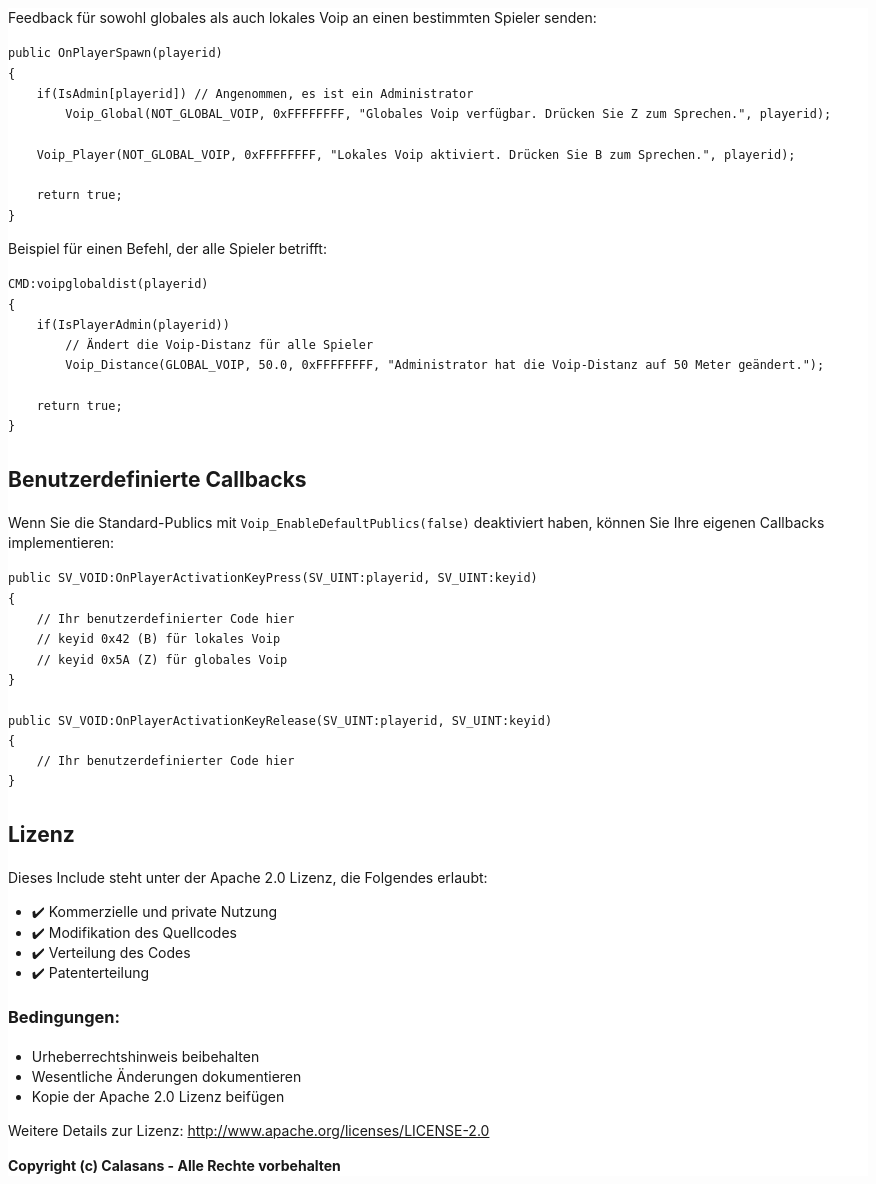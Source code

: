 Feedback für sowohl globales als auch lokales Voip an einen bestimmten Spieler senden:
```pawn
public OnPlayerSpawn(playerid)
{
    if(IsAdmin[playerid]) // Angenommen, es ist ein Administrator
        Voip_Global(NOT_GLOBAL_VOIP, 0xFFFFFFFF, "Globales Voip verfügbar. Drücken Sie Z zum Sprechen.", playerid);
    
    Voip_Player(NOT_GLOBAL_VOIP, 0xFFFFFFFF, "Lokales Voip aktiviert. Drücken Sie B zum Sprechen.", playerid);

    return true;
}
```

Beispiel für einen Befehl, der alle Spieler betrifft:
```pawn
CMD:voipglobaldist(playerid)
{
    if(IsPlayerAdmin(playerid))
        // Ändert die Voip-Distanz für alle Spieler
        Voip_Distance(GLOBAL_VOIP, 50.0, 0xFFFFFFFF, "Administrator hat die Voip-Distanz auf 50 Meter geändert.");
    
    return true;
}
```

## Benutzerdefinierte Callbacks

Wenn Sie die Standard-Publics mit `Voip_EnableDefaultPublics(false)` deaktiviert haben, können Sie Ihre eigenen Callbacks implementieren:

```pawn
public SV_VOID:OnPlayerActivationKeyPress(SV_UINT:playerid, SV_UINT:keyid)
{
    // Ihr benutzerdefinierter Code hier
    // keyid 0x42 (B) für lokales Voip
    // keyid 0x5A (Z) für globales Voip
}

public SV_VOID:OnPlayerActivationKeyRelease(SV_UINT:playerid, SV_UINT:keyid)
{
    // Ihr benutzerdefinierter Code hier
}
```

## Lizenz

Dieses Include steht unter der Apache 2.0 Lizenz, die Folgendes erlaubt:

- ✔️ Kommerzielle und private Nutzung
- ✔️ Modifikation des Quellcodes
- ✔️ Verteilung des Codes
- ✔️ Patenterteilung

### Bedingungen:

- Urheberrechtshinweis beibehalten
- Wesentliche Änderungen dokumentieren
- Kopie der Apache 2.0 Lizenz beifügen

Weitere Details zur Lizenz: http://www.apache.org/licenses/LICENSE-2.0

**Copyright (c) Calasans - Alle Rechte vorbehalten**